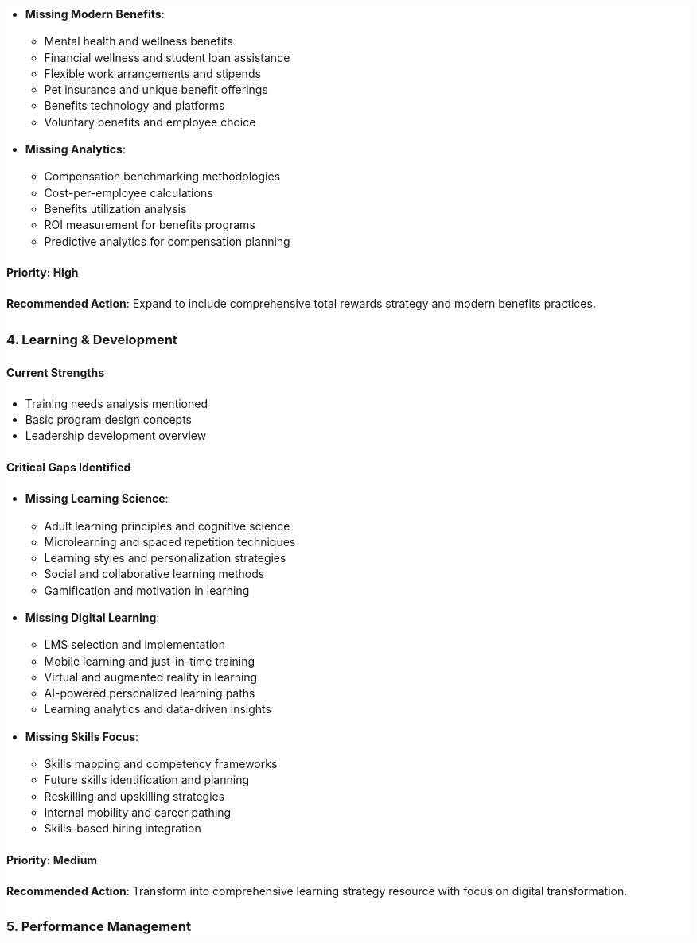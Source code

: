 - **Missing Modern Benefits**:
  - Mental health and wellness benefits
  - Financial wellness and student loan assistance
  - Flexible work arrangements and stipends
  - Pet insurance and unique benefit offerings
  - Benefits technology and platforms
  - Voluntary benefits and employee choice

- **Missing Analytics**:
  - Compensation benchmarking methodologies
  - Cost-per-employee calculations
  - Benefits utilization analysis
  - ROI measurement for benefits programs
  - Predictive analytics for compensation planning

#### Priority: High
**Recommended Action**: Expand to include comprehensive total rewards strategy and modern benefits practices.

### 4. Learning & Development

#### Current Strengths
- Training needs analysis mentioned
- Basic program design concepts
- Leadership development overview

#### Critical Gaps Identified
- **Missing Learning Science**:
  - Adult learning principles and cognitive science
  - Microlearning and spaced repetition techniques
  - Learning styles and personalization strategies
  - Social and collaborative learning methods
  - Gamification and motivation in learning

- **Missing Digital Learning**:
  - LMS selection and implementation
  - Mobile learning and just-in-time training
  - Virtual and augmented reality in learning
  - AI-powered personalized learning paths
  - Learning analytics and data-driven insights

- **Missing Skills Focus**:
  - Skills mapping and competency frameworks
  - Future skills identification and planning
  - Reskilling and upskilling strategies
  - Internal mobility and career pathing
  - Skills-based hiring integration

#### Priority: Medium
**Recommended Action**: Transform into comprehensive learning strategy resource with focus on digital transformation.

### 5. Performance Management
